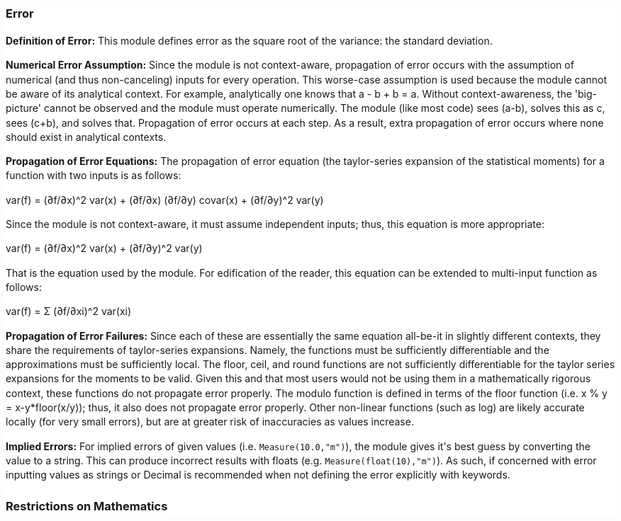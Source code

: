 ### Error

**Definition of Error:** This module defines error as the square root of the variance: the standard deviation.

**Numerical Error Assumption:**
Since the module is not context-aware, propagation of error occurs with the assumption of numerical (and thus non-canceling) inputs for every operation.
This worse-case assumption is used because the module cannot be aware of its analytical context.
For example, analytically one knows that a - b + b = a.
Without context-awareness, the 'big-picture' cannot be observed and the module must operate numerically.
The module (like most code) sees (a-b), solves this as c, sees (c+b), and solves that. Propagation of error occurs at each step.
As a result, extra propagation of error occurs where none should exist in analytical contexts.

**Propagation of Error Equations:** 
The propagation of error equation (the taylor-series expansion of the statistical moments) for a function with two inputs is as follows:

var(f) = (∂f/∂x)^2 var(x) + (∂f/∂x) (∂f/∂y) covar(x) + (∂f/∂y)^2 var(y)

Since the module is not context-aware, it must assume independent inputs; thus, this equation is more appropriate:

var(f) = (∂f/∂x)^2 var(x) + (∂f/∂y)^2 var(y)

That is the equation used by the module. For edification of the reader, this equation can be extended to multi-input function as follows:

var(f) = Σ (∂f/∂xi)^2 var(xi)

**Propagation of Error Failures:** 
Since each of these are essentially the same equation all-be-it in slightly different contexts, they share the requirements of taylor-series expansions. 
Namely, the functions must be sufficiently differentiable and the approximations must be sufficiently local. 
The floor, ceil, and round functions are not sufficiently differentiable for the taylor series expansions for the moments to be valid. 
Given this and that most users would not be using them in a mathematically rigorous context, these functions do not propagate error properly. 
The modulo function is defined in terms of the floor function (i.e. x % y = x-y*floor(x/y)); thus, it also does not propagate error properly. 
Other non-linear functions (such as log) are likely accurate locally (for very small errors), but are at greater risk of inaccuracies as values increase.

**Implied Errors:**
For implied errors of given values (i.e. `Measure(10.0,"m")`), the module gives it's best guess by converting the value to a string.
This can produce incorrect results with floats (e.g. `Measure(float(10),"m")`). 
As such, if concerned with error inputting values as strings or Decimal is recommended when not defining the error explicitly with keywords.


### Restrictions on Mathematics
